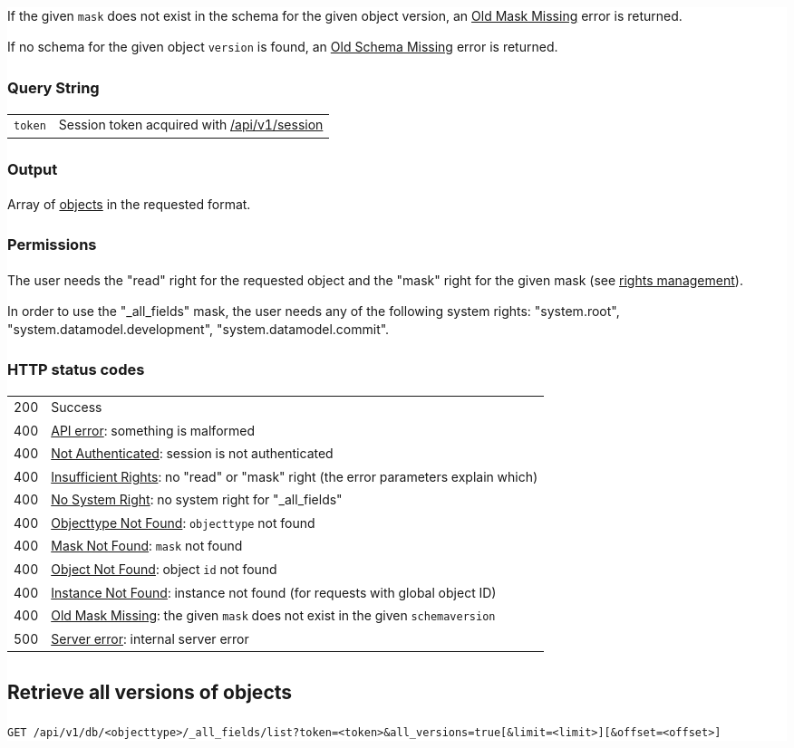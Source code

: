 If the given `mask` does not exist in the schema for the given object version, an [Old Mask Missing](/en/technical/errors) error is returned.

If no schema for the given object `version` is found, an [Old Schema Missing](/en/technical/errors) error is returned.

### Query String

|   |   |
|---|---|
| `token` | Session token acquired with [/api/v1/session](/en/technical/api/session) |

### Output

Array of [objects](/en/technical/types/object) in the requested format.

### Permissions

The user needs the "read" right for the requested object and the "mask" right for the given mask
(see [rights management](/en/technical/rightsmanagement)).

In order to use the "\_all\_fields" mask, the user needs any of the following system rights: "system.root", "system.datamodel.development", "system.datamodel.commit".

### HTTP status codes

|   |   |
|---|---|
| 200 | Success |
| 400 | [API error](/en/technical/errors): something is malformed |
| 400 | [Not Authenticated](/en/technical/errors): session is not authenticated |
| 400 | [Insufficient Rights](/en/technical/errors): no "read" or "mask" right (the error parameters explain which) |
| 400 | [No System Right](/en/technical/errors): no system right for "\_all\_fields" |
| 400 | [Objecttype Not Found](/en/technical/errors): `objecttype` not found |
| 400 | [Mask Not Found](/en/technical/errors): `mask` not found |
| 400 | [Object Not Found](/en/technical/errors): object `id` not found |
| 400 | [Instance Not Found](/en/technical/errors): instance not found (for requests with global object ID) |
| 400 | [Old Mask Missing](/en/technical/errors): the given `mask` does not exist in the given `schemaversion` |
| 500 | [Server error](/en/technical/errors): internal server error |

## Retrieve all versions of objects

    GET /api/v1/db/<objecttype>/_all_fields/list?token=<token>&all_versions=true[&limit=<limit>][&offset=<offset>]
